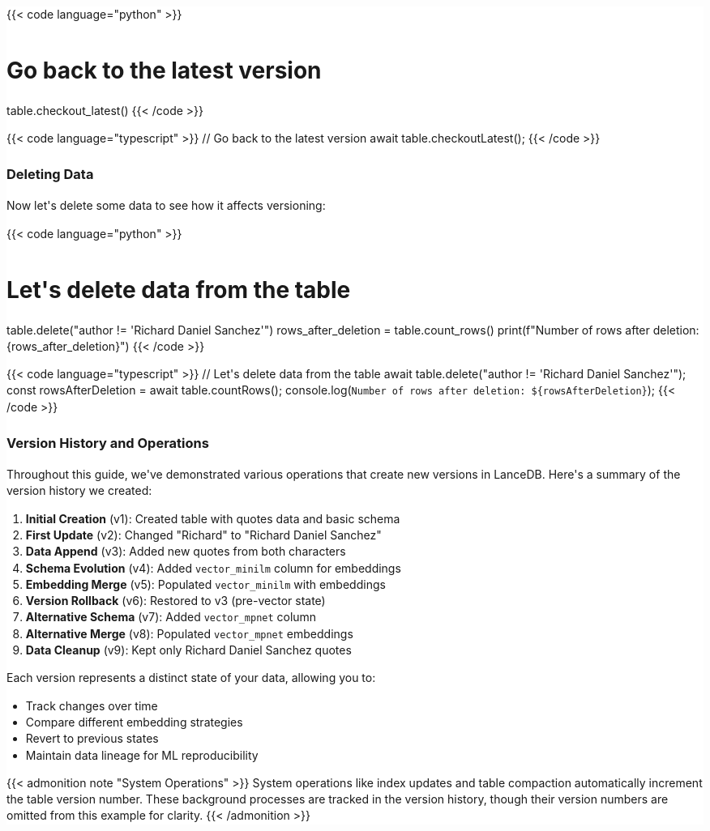{{< code language="python" >}}
# Go back to the latest version
table.checkout_latest()
{{< /code >}}

{{< code language="typescript" >}}
// Go back to the latest version
await table.checkoutLatest();
{{< /code >}}

### Deleting Data

Now let's delete some data to see how it affects versioning:

{{< code language="python" >}}
# Let's delete data from the table
table.delete("author != 'Richard Daniel Sanchez'")
rows_after_deletion = table.count_rows()
print(f"Number of rows after deletion: {rows_after_deletion}")
{{< /code >}}

{{< code language="typescript" >}}
// Let's delete data from the table
await table.delete("author != 'Richard Daniel Sanchez'");
const rowsAfterDeletion = await table.countRows();
console.log(`Number of rows after deletion: ${rowsAfterDeletion}`);
{{< /code >}}

### Version History and Operations

Throughout this guide, we've demonstrated various operations that create new versions in LanceDB. 
Here's a summary of the version history we created:

1. **Initial Creation** (v1): Created table with quotes data and basic schema
2. **First Update** (v2): Changed "Richard" to "Richard Daniel Sanchez"
3. **Data Append** (v3): Added new quotes from both characters
4. **Schema Evolution** (v4): Added `vector_minilm` column for embeddings
5. **Embedding Merge** (v5): Populated `vector_minilm` with embeddings
6. **Version Rollback** (v6): Restored to v3 (pre-vector state)
7. **Alternative Schema** (v7): Added `vector_mpnet` column
8. **Alternative Merge** (v8): Populated `vector_mpnet` embeddings
9. **Data Cleanup** (v9): Kept only Richard Daniel Sanchez quotes

Each version represents a distinct state of your data, allowing you to:

- Track changes over time
- Compare different embedding strategies
- Revert to previous states
- Maintain data lineage for ML reproducibility

{{< admonition note "System Operations" >}}
System operations like index updates and table compaction automatically increment the table version number. These background processes are tracked in the version history, though their version numbers are omitted from this example for clarity.
{{< /admonition >}}
